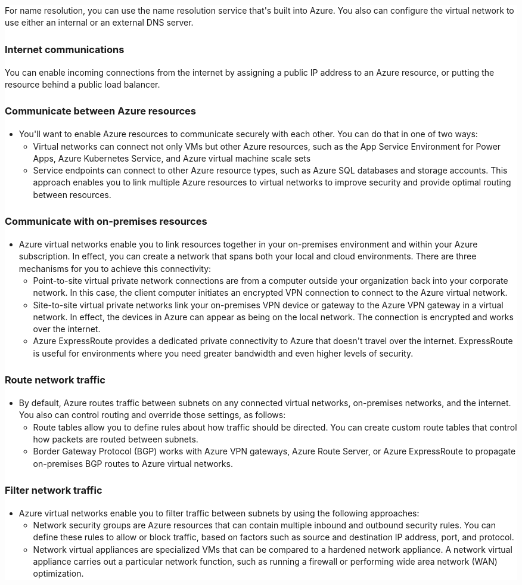 For name resolution, you can use the name resolution service that's built into Azure. You also can configure the virtual network to use either an internal or an external DNS server.

### Internet communications

You can enable incoming connections from the internet by assigning a public IP address to an Azure resource, or putting the resource behind a public load balancer.

### Communicate between Azure resources

- You'll want to enable Azure resources to communicate securely with each other. You can do that in one of two ways:
  - Virtual networks can connect not only VMs but other Azure resources, such as the App Service Environment for Power Apps, Azure Kubernetes Service, and Azure virtual machine scale sets
  - Service endpoints can connect to other Azure resource types, such as Azure SQL databases and storage accounts. This approach enables you to link multiple Azure resources to virtual networks to improve security and provide optimal routing between resources.

### Communicate with on-premises resources

- Azure virtual networks enable you to link resources together in your on-premises environment and within your Azure subscription. In effect, you can create a network that spans both your local and cloud environments. There are three mechanisms for you to achieve this connectivity:
  - Point-to-site virtual private network connections are from a computer outside your organization back into your corporate network. In this case, the client computer initiates an encrypted VPN connection to connect to the Azure virtual network.
  - Site-to-site virtual private networks link your on-premises VPN device or gateway to the Azure VPN gateway in a virtual network. In effect, the devices in Azure can appear as being on the local network. The connection is encrypted and works over the internet.
  - Azure ExpressRoute provides a dedicated private connectivity to Azure that doesn't travel over the internet. ExpressRoute is useful for environments where you need greater bandwidth and even higher levels of security.

### Route network traffic

- By default, Azure routes traffic between subnets on any connected virtual networks, on-premises networks, and the internet. You also can control routing and override those settings, as follows:
  - Route tables allow you to define rules about how traffic should be directed. You can create custom route tables that control how packets are routed between subnets.
  - Border Gateway Protocol (BGP) works with Azure VPN gateways, Azure Route Server, or Azure ExpressRoute to propagate on-premises BGP routes to Azure virtual networks.

### Filter network traffic

- Azure virtual networks enable you to filter traffic between subnets by using the following approaches:
  - Network security groups are Azure resources that can contain multiple inbound and outbound security rules. You can define these rules to allow or block traffic, based on factors such as source and destination IP address, port, and protocol.
  - Network virtual appliances are specialized VMs that can be compared to a hardened network appliance. A network virtual appliance carries out a particular network function, such as running a firewall or performing wide area network (WAN) optimization.

